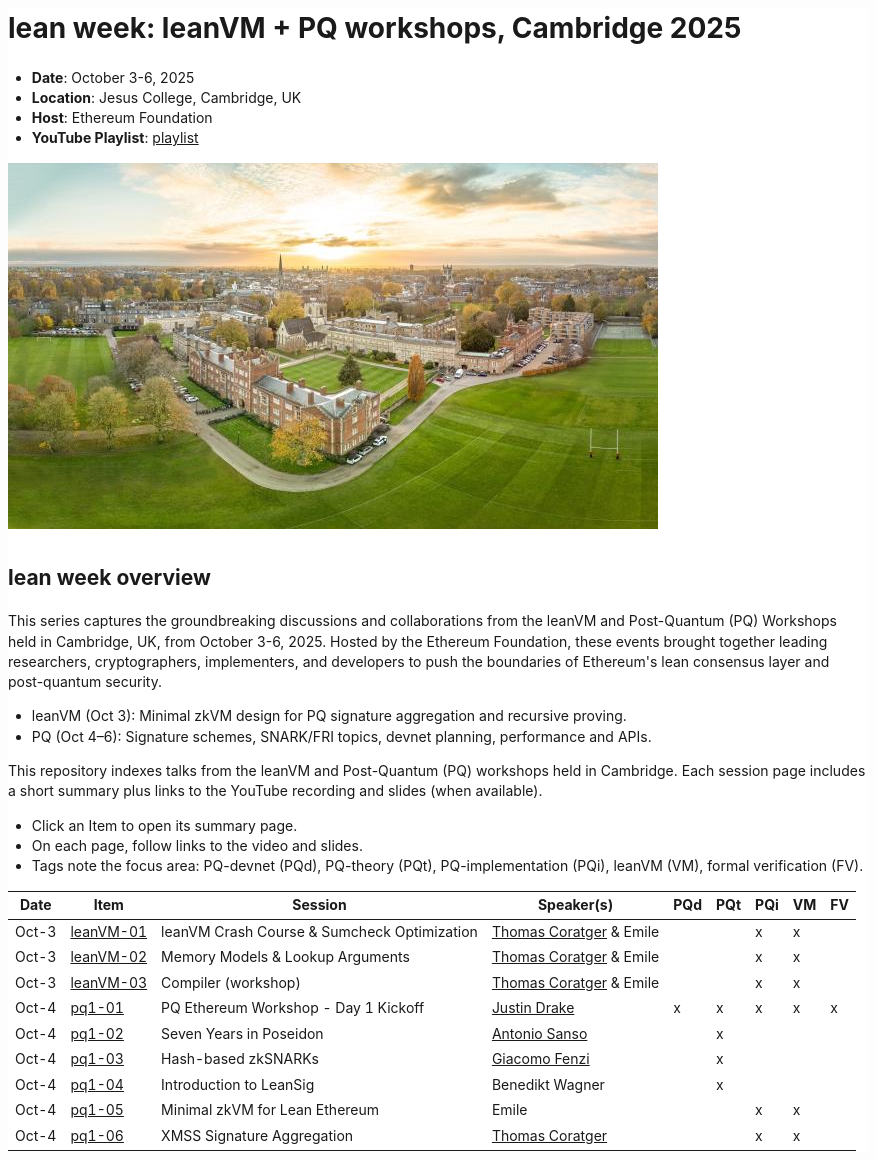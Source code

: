 # lean week: leanVM + PQ workshops, Cambridge 2025

- **Date**: October 3-6, 2025  
- **Location**: Jesus College, Cambridge, UK  
- **Host**: Ethereum Foundation
- **YouTube Playlist**: [playlist](https://www.youtube.com/playlist?list=PLJqWcTqh_zKGPctGzVOBllZnCPQj-g7d3)

![Aerial view of Jesus College, Cambridge, UK – the historic venue for Lean Week 2025](jesus.jpg)

## lean week overview
This series captures the groundbreaking discussions and collaborations from the leanVM and Post-Quantum (PQ) Workshops held in Cambridge, UK, from October 3-6, 2025. Hosted by the Ethereum Foundation, these events brought together leading researchers, cryptographers, implementers, and developers to push the boundaries of Ethereum's lean consensus layer and post-quantum security.
- leanVM (Oct 3): Minimal zkVM design for PQ signature aggregation and recursive proving.
- PQ (Oct 4–6): Signature schemes, SNARK/FRI topics, devnet planning, performance and APIs.

This repository indexes talks from the leanVM and Post-Quantum (PQ) workshops held in Cambridge. Each session page includes a short summary plus links to the YouTube recording and slides (when available).

- Click an Item to open its summary page.
- On each page, follow links to the video and slides.
- Tags note the focus area: PQ-devnet (PQd), PQ-theory (PQt), PQ-implementation (PQi), leanVM (VM), formal verification (FV).


| Date  | Item              | Session                                      | Speaker(s)                          | PQd | PQt | PQi | VM | FV |
|-------|-------------------|----------------------------------------------|-------------------------------------|-----|-----|-----|----|----|
| Oct-3 | [leanVM-01](leanVM-01.md) | leanVM Crash Course & Sumcheck Optimization | [Thomas Coratger](https://x.com/tcoratger) & Emile          |     |     |  x  | x  |   |
| Oct-3 | [leanVM-02](leanVM-02.md) | Memory Models & Lookup Arguments            | [Thomas Coratger](https://x.com/tcoratger) & Emile          |     |     |  x | x  |   |
| Oct-3 | [leanVM-03](leanVM-03.md) | Compiler (workshop)                         | [Thomas Coratger](https://x.com/tcoratger) & Emile          |     |     |   x  | x  |   |
| Oct-4 | [pq1-01](pq1-01.md)    | PQ Ethereum Workshop - Day 1 Kickoff        | [Justin Drake](https://x.com/drakefjustin)                     | x   | x   | x   | x  | x  |
| Oct-4 | [pq1-02](pq1-02.md)    | Seven Years in Poseidon                     | [Antonio Sanso](https://x.com/asanso)                    |     | x   |     |    |    |
| Oct-4 | [pq1-03](pq1-03.md)    | Hash-based zkSNARKs                         | [Giacomo Fenzi](https://x.com/GiacomoFenzi)                    |     | x   |     |    |    |
| Oct-4 | [pq1-04](pq1-04.md)    | Introduction to LeanSig                     | Benedikt Wagner                  |     |  x  |    |    |    |
| Oct-4 | [pq1-05](pq1-05.md)    | Minimal zkVM for Lean Ethereum              | Emile                            |     |     |   x  | x  |   |
| Oct-4 | [pq1-06](pq1-06.md)    | XMSS Signature Aggregation                  | [Thomas Coratger](https://x.com/tcoratger)                  |     |     |   x  | x  |   |
